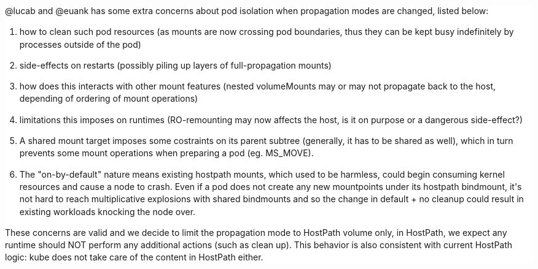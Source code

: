 @lucab and @euank has some extra concerns about pod isolation when propagation
modes are changed, listed below:

1. how to clean such pod resources (as mounts are now crossing pod boundaries,
thus they can be kept busy indefinitely by processes outside of the pod)

1. side-effects on restarts (possibly piling up layers of full-propagation mounts)

1. how does this interacts with other mount features (nested volumeMounts may or
may not propagate back to the host, depending of ordering of mount operations)

1. limitations this imposes on runtimes (RO-remounting may now affects the host,
is it on purpose or a dangerous side-effect?)

1. A shared mount target imposes some costraints on its parent subtree (generally,
it has to be shared as well), which in turn prevents some mount operations when
preparing a pod (eg. MS_MOVE).

1. The "on-by-default" nature means existing hostpath mounts, which used to be
harmless, could begin consuming kernel resources and cause a node to crash. Even
if a pod does not create any new mountpoints under its hostpath bindmount, it's
not hard to reach multiplicative explosions with shared bindmounts and so the
change in default + no cleanup could result in existing workloads knocking the
node over.

These concerns are valid and we decide to limit the propagation mode to HostPath
volume only, in HostPath, we expect any runtime should NOT perform any additional
actions (such as clean up). This behavior is also consistent with current HostPath
logic: kube does not take care of the content in HostPath either.

